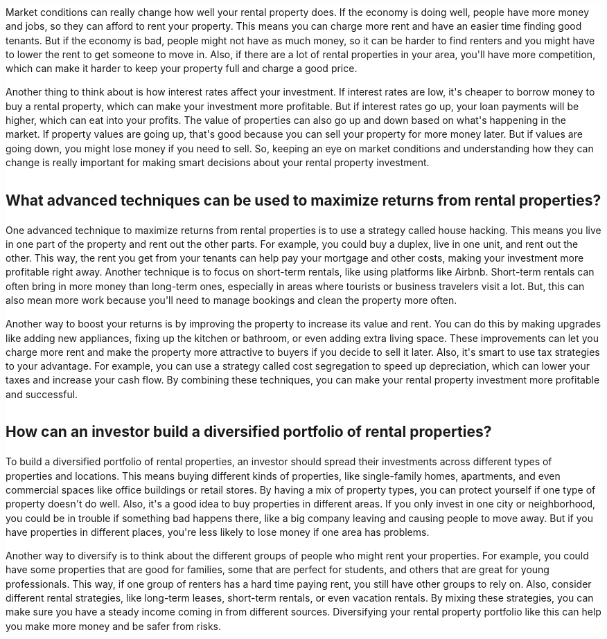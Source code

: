 Market conditions can really change how well your rental property does. If the economy is doing well, people have more money and jobs, so they can afford to rent your property. This means you can charge more rent and have an easier time finding good tenants. But if the economy is bad, people might not have as much money, so it can be harder to find renters and you might have to lower the rent to get someone to move in. Also, if there are a lot of rental properties in your area, you'll have more competition, which can make it harder to keep your property full and charge a good price.

Another thing to think about is how interest rates affect your investment. If interest rates are low, it's cheaper to borrow money to buy a rental property, which can make your investment more profitable. But if interest rates go up, your loan payments will be higher, which can eat into your profits. The value of properties can also go up and down based on what's happening in the market. If property values are going up, that's good because you can sell your property for more money later. But if values are going down, you might lose money if you need to sell. So, keeping an eye on market conditions and understanding how they can change is really important for making smart decisions about your rental property investment.

## What advanced techniques can be used to maximize returns from rental properties?

One advanced technique to maximize returns from rental properties is to use a strategy called house hacking. This means you live in one part of the property and rent out the other parts. For example, you could buy a duplex, live in one unit, and rent out the other. This way, the rent you get from your tenants can help pay your mortgage and other costs, making your investment more profitable right away. Another technique is to focus on short-term rentals, like using platforms like Airbnb. Short-term rentals can often bring in more money than long-term ones, especially in areas where tourists or business travelers visit a lot. But, this can also mean more work because you'll need to manage bookings and clean the property more often.

Another way to boost your returns is by improving the property to increase its value and rent. You can do this by making upgrades like adding new appliances, fixing up the kitchen or bathroom, or even adding extra living space. These improvements can let you charge more rent and make the property more attractive to buyers if you decide to sell it later. Also, it's smart to use tax strategies to your advantage. For example, you can use a strategy called cost segregation to speed up depreciation, which can lower your taxes and increase your cash flow. By combining these techniques, you can make your rental property investment more profitable and successful.

## How can an investor build a diversified portfolio of rental properties?

To build a diversified portfolio of rental properties, an investor should spread their investments across different types of properties and locations. This means buying different kinds of properties, like single-family homes, apartments, and even commercial spaces like office buildings or retail stores. By having a mix of property types, you can protect yourself if one type of property doesn't do well. Also, it's a good idea to buy properties in different areas. If you only invest in one city or neighborhood, you could be in trouble if something bad happens there, like a big company leaving and causing people to move away. But if you have properties in different places, you're less likely to lose money if one area has problems.

Another way to diversify is to think about the different groups of people who might rent your properties. For example, you could have some properties that are good for families, some that are perfect for students, and others that are great for young professionals. This way, if one group of renters has a hard time paying rent, you still have other groups to rely on. Also, consider different rental strategies, like long-term leases, short-term rentals, or even vacation rentals. By mixing these strategies, you can make sure you have a steady income coming in from different sources. Diversifying your rental property portfolio like this can help you make more money and be safer from risks.
